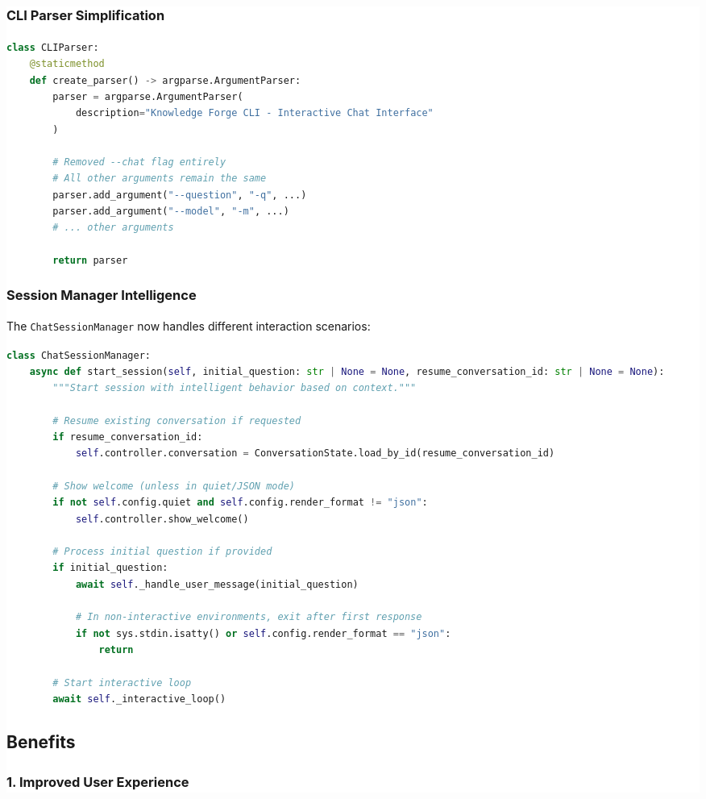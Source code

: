 ### CLI Parser Simplification

```python
class CLIParser:
    @staticmethod
    def create_parser() -> argparse.ArgumentParser:
        parser = argparse.ArgumentParser(
            description="Knowledge Forge CLI - Interactive Chat Interface"
        )
        
        # Removed --chat flag entirely
        # All other arguments remain the same
        parser.add_argument("--question", "-q", ...)
        parser.add_argument("--model", "-m", ...)
        # ... other arguments
        
        return parser
```

### Session Manager Intelligence

The `ChatSessionManager` now handles different interaction scenarios:

```python
class ChatSessionManager:
    async def start_session(self, initial_question: str | None = None, resume_conversation_id: str | None = None):
        """Start session with intelligent behavior based on context."""
        
        # Resume existing conversation if requested
        if resume_conversation_id:
            self.controller.conversation = ConversationState.load_by_id(resume_conversation_id)
        
        # Show welcome (unless in quiet/JSON mode)
        if not self.config.quiet and self.config.render_format != "json":
            self.controller.show_welcome()
        
        # Process initial question if provided
        if initial_question:
            await self._handle_user_message(initial_question)
            
            # In non-interactive environments, exit after first response
            if not sys.stdin.isatty() or self.config.render_format == "json":
                return
        
        # Start interactive loop
        await self._interactive_loop()
```

## Benefits

### 1. Improved User Experience
